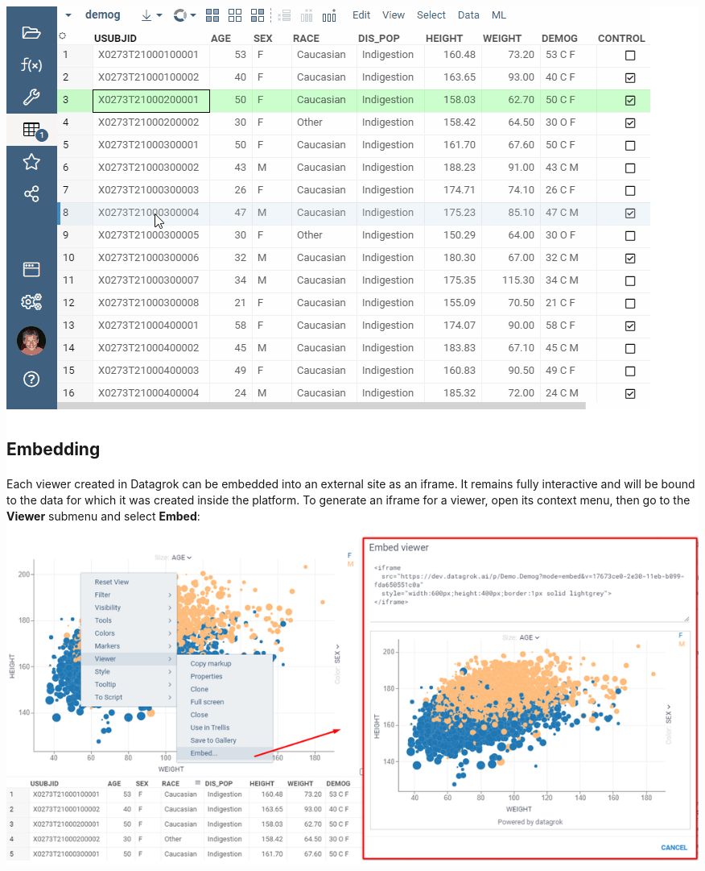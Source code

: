 ![viewers-as-filters](viewers-as-filters.gif)

## Embedding

Each viewer created in Datagrok can be embedded into an external site as an iframe. It remains fully interactive and
will be bound to the data for which it was created inside the platform. To generate an iframe for a viewer, open its
context menu, then go to the **Viewer** submenu and select **Embed**:

![Viewers Embedding](../uploads/viewers/embedding.png "Viewers Embedding")
